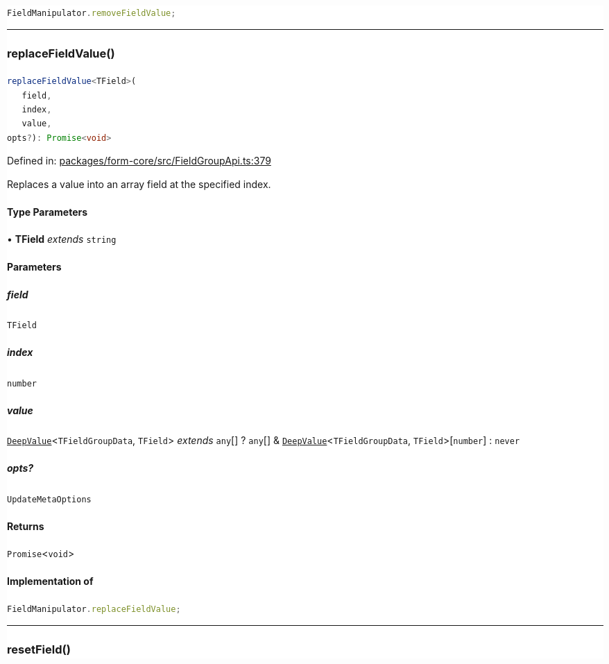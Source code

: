 ```ts
FieldManipulator.removeFieldValue;
```

---

### replaceFieldValue()

```ts
replaceFieldValue<TField>(
   field,
   index,
   value,
opts?): Promise<void>
```

Defined in: [packages/form-core/src/FieldGroupApi.ts:379](https://github.com/TanStack/form/blob/main/packages/form-core/src/FieldGroupApi.ts#L379)

Replaces a value into an array field at the specified index.

#### Type Parameters

• **TField** _extends_ `string`

#### Parameters

##### field

`TField`

##### index

`number`

##### value

[`DeepValue`](../../type-aliases/deepvalue.md)\<`TFieldGroupData`, `TField`\> _extends_ `any`[] ? `any`[] & [`DeepValue`](../../type-aliases/deepvalue.md)\<`TFieldGroupData`, `TField`\>\[`number`\] : `never`

##### opts?

`UpdateMetaOptions`

#### Returns

`Promise`\<`void`\>

#### Implementation of

```ts
FieldManipulator.replaceFieldValue;
```

---

### resetField()
